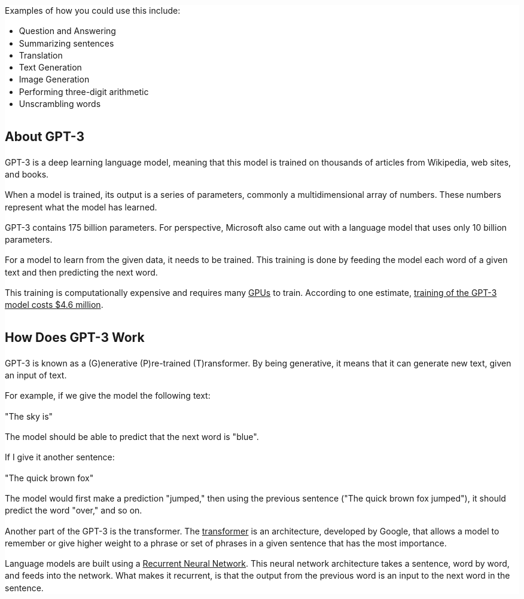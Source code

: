 Examples of how you could use this include:

* Question and Answering
* Summarizing sentences
* Translation
* Text Generation
* Image Generation
* Performing three-digit arithmetic 
* Unscrambling words

## About GPT-3

GPT-3 is a deep learning language model, meaning that this model is trained on thousands of articles from Wikipedia, web sites, and books.

When a model is trained, its output is a series of parameters, commonly a multidimensional array of numbers. These numbers represent what the model has learned.

GPT-3 contains 175 billion parameters. For perspective, Microsoft also came out with a language model that uses only 10 billion parameters.

For a model to learn from the given data, it needs to be trained. This training is done by feeding the model each word of a given text and then predicting the next word.

This training is computationally expensive and requires many [GPUs](https://towardsdatascience.com/what-is-a-gpu-and-do-you-need-one-in-deep-learning-718b9597aa0d) to train. According to one estimate, [training of the GPT-3 model costs $4.6 million](hhttps://bdtechtalks.com/2020/08/17/openai-gpt-3-commercial-ai/).

## How Does GPT-3 Work

GPT-3 is known as a (G)enerative (P)re-trained (T)ransformer. By being generative, it means that it can generate new text, given an input of text. 

For example, if we give the model the following text:

"The sky is"

The model should be able to predict that the next word is "blue".

If I give it another sentence: 

"The quick brown fox"

The model would first make a prediction "jumped," then using the previous sentence ("The quick brown fox jumped"), it should predict the word "over," and so on.

Another part of the GPT-3 is the transformer. The [transformer](https://ai.googleblog.com/2017/08/transformer-novel-neural-network.html) is an architecture, developed by Google, that allows a model to remember or give higher weight to a phrase or set of phrases in a given sentence that has the most importance.

Language models are built using a [Recurrent Neural Network](https://en.wikipedia.org/wiki/Recurrent_neural_network). This neural network architecture takes a sentence, word by word, and feeds into the network. What makes it recurrent, is that the output from the previous word is an input to the next word in the sentence. 

